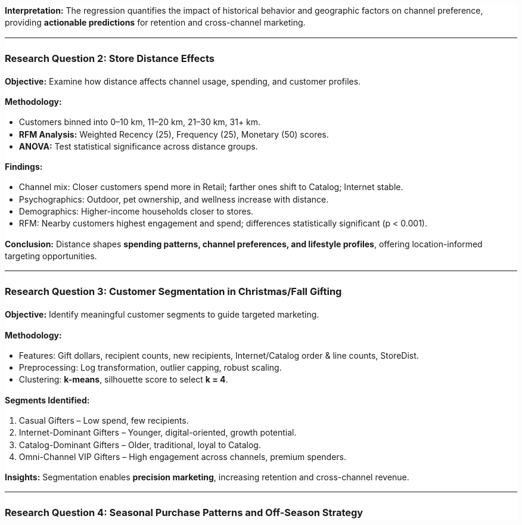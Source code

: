 **Interpretation:** The regression quantifies the impact of historical behavior and geographic factors on channel preference, providing **actionable predictions** for retention and cross-channel marketing.

---

### Research Question 2: Store Distance Effects

**Objective:** Examine how distance affects channel usage, spending, and customer profiles.

**Methodology:**

- Customers binned into 0–10 km, 11–20 km, 21–30 km, 31+ km.
- **RFM Analysis:** Weighted Recency (25), Frequency (25), Monetary (50) scores.
- **ANOVA:** Test statistical significance across distance groups.

**Findings:**

- Channel mix: Closer customers spend more in Retail; farther ones shift to Catalog; Internet stable.
- Psychographics: Outdoor, pet ownership, and wellness increase with distance.
- Demographics: Higher-income households closer to stores.
- RFM: Nearby customers highest engagement and spend; differences statistically significant (p < 0.001).

**Conclusion:** Distance shapes **spending patterns, channel preferences, and lifestyle profiles**, offering location-informed targeting opportunities.

---

### Research Question 3: Customer Segmentation in Christmas/Fall Gifting

**Objective:** Identify meaningful customer segments to guide targeted marketing.

**Methodology:**

- Features: Gift dollars, recipient counts, new recipients, Internet/Catalog order & line counts, StoreDist.
- Preprocessing: Log transformation, outlier capping, robust scaling.
- Clustering: **k-means**, silhouette score to select **k = 4**.

**Segments Identified:**

1. Casual Gifters – Low spend, few recipients.
2. Internet-Dominant Gifters – Younger, digital-oriented, growth potential.
3. Catalog-Dominant Gifters – Older, traditional, loyal to Catalog.
4. Omni-Channel VIP Gifters – High engagement across channels, premium spenders.

**Insights:** Segmentation enables **precision marketing**, increasing retention and cross-channel revenue.

---

### Research Question 4: Seasonal Purchase Patterns and Off-Season Strategy
